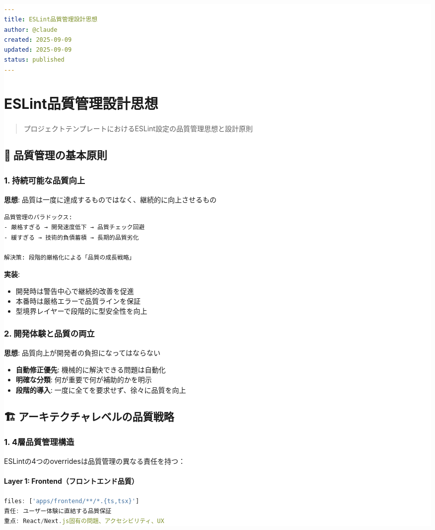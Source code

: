 ```yaml
---
title: ESLint品質管理設計思想
author: @claude
created: 2025-09-09
updated: 2025-09-09
status: published
---
```


# ESLint品質管理設計思想

> プロジェクトテンプレートにおけるESLint設定の品質管理思想と設計原則

## 🎯 品質管理の基本原則

### 1. **持続可能な品質向上**

**思想**: 品質は一度に達成するものではなく、継続的に向上させるもの

```
品質管理のパラドックス:
- 厳格すぎる → 開発速度低下 → 品質チェック回避
- 緩すぎる → 技術的負債蓄積 → 長期的品質劣化

解決策: 段階的厳格化による「品質の成長戦略」
```

**実装**:

- 開発時は警告中心で継続的改善を促進
- 本番時は厳格エラーで品質ラインを保証
- 型境界レイヤーで段階的に型安全性を向上

### 2. **開発体験と品質の両立**

**思想**: 品質向上が開発者の負担になってはならない

- **自動修正優先**: 機械的に解決できる問題は自動化
- **明確な分類**: 何が重要で何が補助的かを明示
- **段階的導入**: 一度に全てを要求せず、徐々に品質を向上

## 🏗️ アーキテクチャレベルの品質戦略

### 1. **4層品質管理構造**

ESLintの4つのoverridesは品質管理の異なる責任を持つ：

#### Layer 1: Frontend（フロントエンド品質）

```js
files: ['apps/frontend/**/*.{ts,tsx}']
責任: ユーザー体験に直結する品質保証
重点: React/Next.js固有の問題、アクセシビリティ、UX
```
